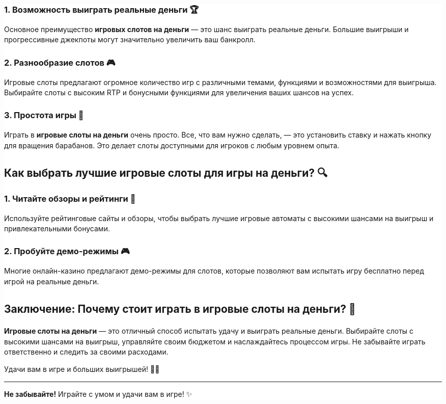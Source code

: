 ### 1. Возможность выиграть реальные деньги 🏆

Основное преимущество **игровых слотов на деньги** — это шанс выиграть реальные деньги. Большие выигрыши и прогрессивные джекпоты могут значительно увеличить ваш банкролл.

### 2. Разнообразие слотов 🎮

Игровые слоты предлагают огромное количество игр с различными темами, функциями и возможностями для выигрыша. Выбирайте слоты с высоким RTP и бонусными функциями для увеличения ваших шансов на успех.

### 3. Простота игры 🎰

Играть в **игровые слоты на деньги** очень просто. Все, что вам нужно сделать, — это установить ставку и нажать кнопку для вращения барабанов. Это делает слоты доступными для игроков с любым уровнем опыта.

## Как выбрать лучшие игровые слоты для игры на деньги? 🔍

### 1. Читайте обзоры и рейтинги 📝

Используйте рейтинговые сайты и обзоры, чтобы выбрать лучшие игровые автоматы с высокими шансами на выигрыш и привлекательными бонусами.

### 2. Пробуйте демо-режимы 🎮

Многие онлайн-казино предлагают демо-режимы для слотов, которые позволяют вам испытать игру бесплатно перед игрой на реальные деньги.

## Заключение: Почему стоит играть в игровые слоты на деньги? 🎉

**Игровые слоты на деньги** — это отличный способ испытать удачу и выиграть реальные деньги. Выбирайте слоты с высокими шансами на выигрыш, управляйте своим бюджетом и наслаждайтесь процессом игры. Не забывайте играть ответственно и следить за своими расходами.

Удачи вам в игре и больших выигрышей! 🎰💸

---
**Не забывайте!** Играйте с умом и удачи вам в игре! ✨
